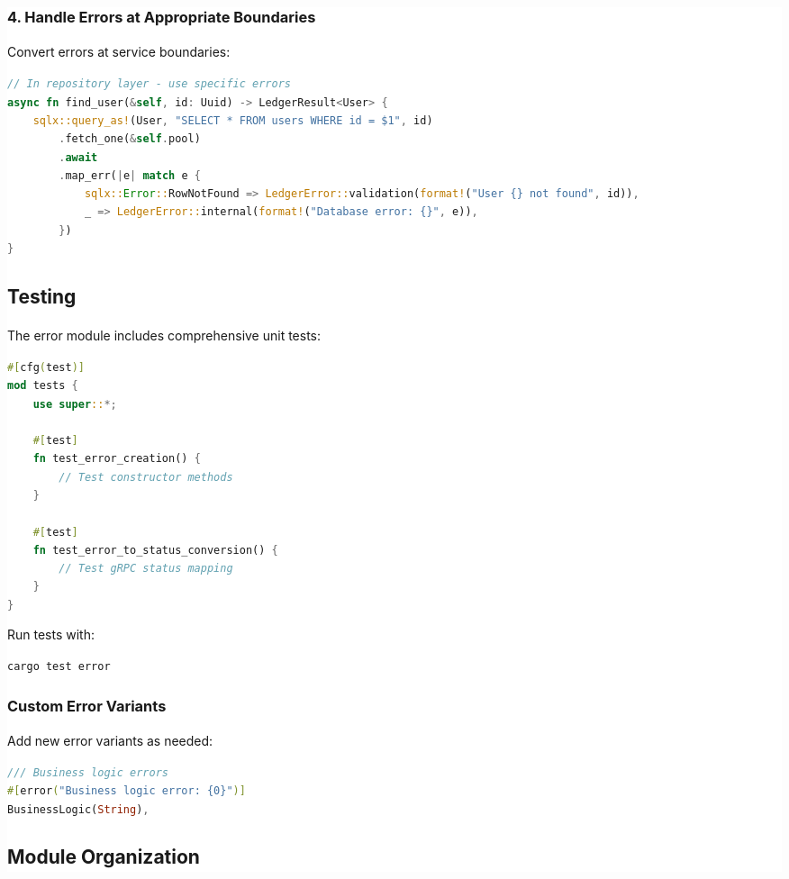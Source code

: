 ### 4. Handle Errors at Appropriate Boundaries
Convert errors at service boundaries:

```rust
// In repository layer - use specific errors
async fn find_user(&self, id: Uuid) -> LedgerResult<User> {
    sqlx::query_as!(User, "SELECT * FROM users WHERE id = $1", id)
        .fetch_one(&self.pool)
        .await
        .map_err(|e| match e {
            sqlx::Error::RowNotFound => LedgerError::validation(format!("User {} not found", id)),
            _ => LedgerError::internal(format!("Database error: {}", e)),
        })
}
```

## Testing

The error module includes comprehensive unit tests:

```rust
#[cfg(test)]
mod tests {
    use super::*;

    #[test]
    fn test_error_creation() {
        // Test constructor methods
    }

    #[test]
    fn test_error_to_status_conversion() {
        // Test gRPC status mapping
    }
}
```

Run tests with:
```bash
cargo test error
```

### Custom Error Variants
Add new error variants as needed:

```rust
/// Business logic errors
#[error("Business logic error: {0}")]
BusinessLogic(String),
```

## Module Organization
